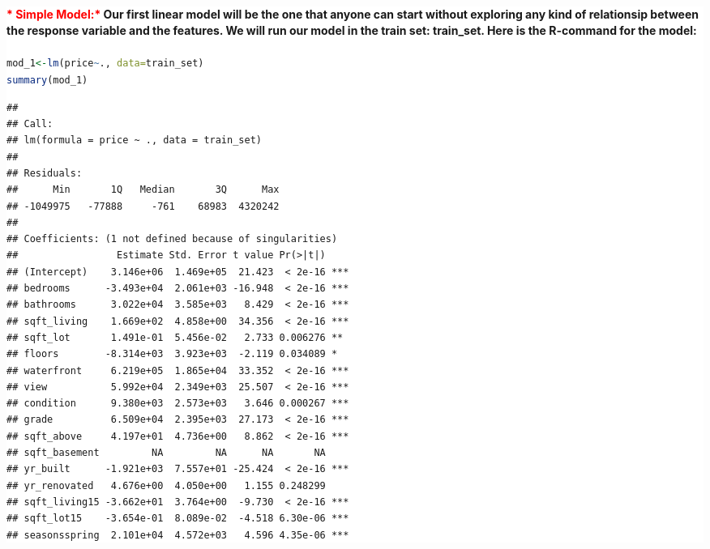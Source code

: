 #### <span style="color:red">\* Simple Model:\*</span> Our first linear model will be the one that anyone can start without exploring any kind of relationsip between the response variable and the features. We will run our model in the train set: train\_set. Here is the R-command for the model:

``` r
mod_1<-lm(price~., data=train_set)
summary(mod_1)
```

    ## 
    ## Call:
    ## lm(formula = price ~ ., data = train_set)
    ## 
    ## Residuals:
    ##      Min       1Q   Median       3Q      Max 
    ## -1049975   -77888     -761    68983  4320242 
    ## 
    ## Coefficients: (1 not defined because of singularities)
    ##                 Estimate Std. Error t value Pr(>|t|)    
    ## (Intercept)    3.146e+06  1.469e+05  21.423  < 2e-16 ***
    ## bedrooms      -3.493e+04  2.061e+03 -16.948  < 2e-16 ***
    ## bathrooms      3.022e+04  3.585e+03   8.429  < 2e-16 ***
    ## sqft_living    1.669e+02  4.858e+00  34.356  < 2e-16 ***
    ## sqft_lot       1.491e-01  5.456e-02   2.733 0.006276 ** 
    ## floors        -8.314e+03  3.923e+03  -2.119 0.034089 *  
    ## waterfront     6.219e+05  1.865e+04  33.352  < 2e-16 ***
    ## view           5.992e+04  2.349e+03  25.507  < 2e-16 ***
    ## condition      9.380e+03  2.573e+03   3.646 0.000267 ***
    ## grade          6.509e+04  2.395e+03  27.173  < 2e-16 ***
    ## sqft_above     4.197e+01  4.736e+00   8.862  < 2e-16 ***
    ## sqft_basement         NA         NA      NA       NA    
    ## yr_built      -1.921e+03  7.557e+01 -25.424  < 2e-16 ***
    ## yr_renovated   4.676e+00  4.050e+00   1.155 0.248299    
    ## sqft_living15 -3.662e+01  3.764e+00  -9.730  < 2e-16 ***
    ## sqft_lot15    -3.654e-01  8.089e-02  -4.518 6.30e-06 ***
    ## seasonsspring  2.101e+04  4.572e+03   4.596 4.35e-06 ***